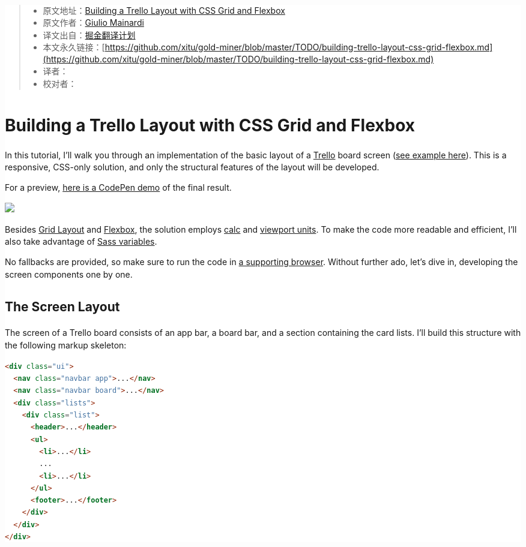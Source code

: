 
> * 原文地址：[Building a Trello Layout with CSS Grid and Flexbox](https://www.sitepoint.com/building-trello-layout-css-grid-flexbox/)
> * 原文作者：[Giulio Mainardi](https://www.sitepoint.com/author/gmainardi/)
> * 译文出自：[掘金翻译计划](https://github.com/xitu/gold-miner)
> * 本文永久链接：[https://github.com/xitu/gold-miner/blob/master/TODO/building-trello-layout-css-grid-flexbox.md](https://github.com/xitu/gold-miner/blob/master/TODO/building-trello-layout-css-grid-flexbox.md)
> * 译者：
> * 校对者：

# Building a Trello Layout with CSS Grid and Flexbox

In this tutorial, I’ll walk you through an implementation of the basic layout of a [Trello](https://trello.com/) board screen ([see example here](https://trello.com/b/nC8QJJoZ/trello-development-roadmap)). This is a responsive, CSS-only solution, and only the structural features of the layout will be developed.

For a preview, [here is a CodePen demo](https://codepen.io/SitePoint/pen/brmXRX?editors=0100) of the final result.

![](https://dab1nmslvvntp.cloudfront.net/wp-content/uploads/2017/08/1504250645trello-screen.png)

Besides [Grid Layout](https://www.sitepoint.com/introduction-css-grid-layout-module/) and [Flexbox](https://www.sitepoint.com/flexbox-css-flexible-box-layout/), the solution employs [calc](https://www.sitepoint.com/css3-calc-function/) and [viewport units](https://www.sitepoint.com/css-viewport-units-quick-start/). To make the code more readable and efficient, I’ll also take advantage of [Sass variables](http://sass-lang.com/documentation/file.SASS_REFERENCE.html#variables_).

No fallbacks are provided, so make sure to run the code in [a supporting browser](http://caniuse.com/#feat=css-grid). Without further ado, let’s dive in, developing the screen components one by one.

## The Screen Layout

The screen of a Trello board consists of an app bar, a board bar, and a section containing the card lists. I’ll build this structure with the following markup skeleton:

```html
<div class="ui">
  <nav class="navbar app">...</nav>
  <nav class="navbar board">...</nav>
  <div class="lists">
    <div class="list">
      <header>...</header>
      <ul>
        <li>...</li>
        ...
        <li>...</li>
      </ul>
      <footer>...</footer>
    </div>
  </div>
</div>
```
